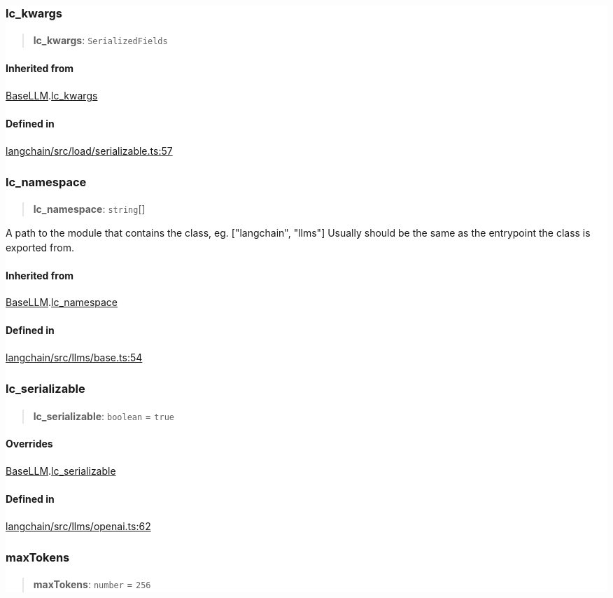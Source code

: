 ### lc\_kwargs[](#lc_kwargs "Direct link to lc_kwargs")

> **lc\_kwargs**: `SerializedFields`

#### Inherited from[](#inherited-from-3 "Direct link to Inherited from")

[BaseLLM](/docs/api/llms_base/classes/BaseLLM).[lc\_kwargs](/docs/api/llms_base/classes/BaseLLM#lc_kwargs)

#### Defined in[](#defined-in-6 "Direct link to Defined in")

[langchain/src/load/serializable.ts:57](https://github.com/hwchase17/langchainjs/blob/1c1274d/langchain/src/load/serializable.ts#L57)

### lc\_namespace[](#lc_namespace "Direct link to lc_namespace")

> **lc\_namespace**: `string`\[\]

A path to the module that contains the class, eg. \["langchain", "llms"\] Usually should be the same as the entrypoint the class is exported from.

#### Inherited from[](#inherited-from-4 "Direct link to Inherited from")

[BaseLLM](/docs/api/llms_base/classes/BaseLLM).[lc\_namespace](/docs/api/llms_base/classes/BaseLLM#lc_namespace)

#### Defined in[](#defined-in-7 "Direct link to Defined in")

[langchain/src/llms/base.ts:54](https://github.com/hwchase17/langchainjs/blob/1c1274d/langchain/src/llms/base.ts#L54)

### lc\_serializable[](#lc_serializable "Direct link to lc_serializable")

> **lc\_serializable**: `boolean` = `true`

#### Overrides[](#overrides-1 "Direct link to Overrides")

[BaseLLM](/docs/api/llms_base/classes/BaseLLM).[lc\_serializable](/docs/api/llms_base/classes/BaseLLM#lc_serializable)

#### Defined in[](#defined-in-8 "Direct link to Defined in")

[langchain/src/llms/openai.ts:62](https://github.com/hwchase17/langchainjs/blob/1c1274d/langchain/src/llms/openai.ts#L62)

### maxTokens[](#maxtokens "Direct link to maxTokens")

> **maxTokens**: `number` = `256`
